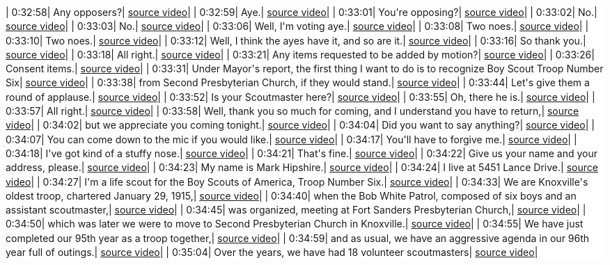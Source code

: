 | 0:32:58| Any opposers?| [source video](https://archive.org/details/citycouncil110208?start=1978)|
| 0:32:59| Aye.| [source video](https://archive.org/details/citycouncil110208?start=1979)|
| 0:33:01| You're opposing?| [source video](https://archive.org/details/citycouncil110208?start=1981)|
| 0:33:02| No.| [source video](https://archive.org/details/citycouncil110208?start=1982)|
| 0:33:03| No.| [source video](https://archive.org/details/citycouncil110208?start=1983)|
| 0:33:06| Well, I'm voting aye.| [source video](https://archive.org/details/citycouncil110208?start=1986)|
| 0:33:08| Two noes.| [source video](https://archive.org/details/citycouncil110208?start=1988)|
| 0:33:10| Two noes.| [source video](https://archive.org/details/citycouncil110208?start=1990)|
| 0:33:12| Well, I think the ayes have it, and so are it.| [source video](https://archive.org/details/citycouncil110208?start=1992)|
| 0:33:16| So thank you.| [source video](https://archive.org/details/citycouncil110208?start=1996)|
| 0:33:18| All right.| [source video](https://archive.org/details/citycouncil110208?start=1998)|
| 0:33:21| Any items requested to be added by motion?| [source video](https://archive.org/details/citycouncil110208?start=2001)|
| 0:33:26| Consent items.| [source video](https://archive.org/details/citycouncil110208?start=2006)|
| 0:33:31| Under Mayor's report, the first thing I want to do is to recognize Boy Scout Troop Number Six| [source video](https://archive.org/details/citycouncil110208?start=2011)|
| 0:33:38| from Second Presbyterian Church, if they would stand.| [source video](https://archive.org/details/citycouncil110208?start=2018)|
| 0:33:44| Let's give them a round of applause.| [source video](https://archive.org/details/citycouncil110208?start=2024)|
| 0:33:52| Is your Scoutmaster here?| [source video](https://archive.org/details/citycouncil110208?start=2032)|
| 0:33:55| Oh, there he is.| [source video](https://archive.org/details/citycouncil110208?start=2035)|
| 0:33:57| All right.| [source video](https://archive.org/details/citycouncil110208?start=2037)|
| 0:33:58| Well, thank you so much for coming, and I understand you have to return,| [source video](https://archive.org/details/citycouncil110208?start=2038)|
| 0:34:02| but we appreciate you coming tonight.| [source video](https://archive.org/details/citycouncil110208?start=2042)|
| 0:34:04| Did you want to say anything?| [source video](https://archive.org/details/citycouncil110208?start=2044)|
| 0:34:07| You can come down to the mic if you would like.| [source video](https://archive.org/details/citycouncil110208?start=2047)|
| 0:34:17| You'll have to forgive me.| [source video](https://archive.org/details/citycouncil110208?start=2057)|
| 0:34:18| I've got kind of a stuffy nose.| [source video](https://archive.org/details/citycouncil110208?start=2058)|
| 0:34:21| That's fine.| [source video](https://archive.org/details/citycouncil110208?start=2061)|
| 0:34:22| Give us your name and your address, please.| [source video](https://archive.org/details/citycouncil110208?start=2062)|
| 0:34:23| My name is Mark Hipshire.| [source video](https://archive.org/details/citycouncil110208?start=2063)|
| 0:34:24| I live at 5451 Lance Drive.| [source video](https://archive.org/details/citycouncil110208?start=2064)|
| 0:34:27| I'm a life scout for the Boy Scouts of America, Troop Number Six.| [source video](https://archive.org/details/citycouncil110208?start=2067)|
| 0:34:33| We are Knoxville's oldest troop, chartered January 29, 1915,| [source video](https://archive.org/details/citycouncil110208?start=2073)|
| 0:34:40| when the Bob White Patrol, composed of six boys and an assistant scoutmaster,| [source video](https://archive.org/details/citycouncil110208?start=2080)|
| 0:34:45| was organized, meeting at Fort Sanders Presbyterian Church,| [source video](https://archive.org/details/citycouncil110208?start=2085)|
| 0:34:50| which was later we were to move to Second Presbyterian Church in Knoxville.| [source video](https://archive.org/details/citycouncil110208?start=2090)|
| 0:34:55| We have just completed our 95th year as a troop together,| [source video](https://archive.org/details/citycouncil110208?start=2095)|
| 0:34:59| and as usual, we have an aggressive agenda in our 96th year full of outings.| [source video](https://archive.org/details/citycouncil110208?start=2099)|
| 0:35:04| Over the years, we have had 18 volunteer scoutmasters| [source video](https://archive.org/details/citycouncil110208?start=2104)|